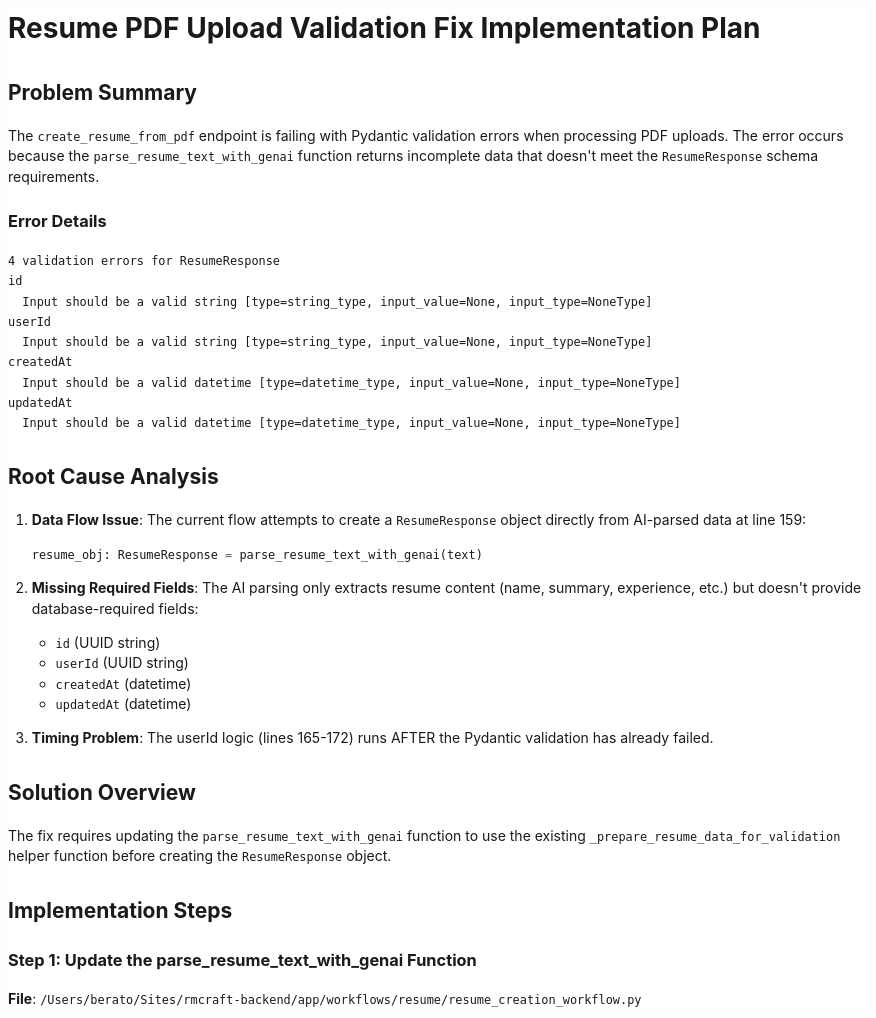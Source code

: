 # Resume PDF Upload Validation Fix Implementation Plan

## Problem Summary

The `create_resume_from_pdf` endpoint is failing with Pydantic validation errors when processing PDF uploads. The error occurs because the `parse_resume_text_with_genai` function returns incomplete data that doesn't meet the `ResumeResponse` schema requirements.

### Error Details
```
4 validation errors for ResumeResponse
id
  Input should be a valid string [type=string_type, input_value=None, input_type=NoneType]
userId
  Input should be a valid string [type=string_type, input_value=None, input_type=NoneType]
createdAt
  Input should be a valid datetime [type=datetime_type, input_value=None, input_type=NoneType]
updatedAt
  Input should be a valid datetime [type=datetime_type, input_value=None, input_type=NoneType]
```

## Root Cause Analysis

1. **Data Flow Issue**: The current flow attempts to create a `ResumeResponse` object directly from AI-parsed data at line 159:
   ```python
   resume_obj: ResumeResponse = parse_resume_text_with_genai(text)
   ```

2. **Missing Required Fields**: The AI parsing only extracts resume content (name, summary, experience, etc.) but doesn't provide database-required fields:
   - `id` (UUID string)
   - `userId` (UUID string)
   - `createdAt` (datetime)
   - `updatedAt` (datetime)

3. **Timing Problem**: The userId logic (lines 165-172) runs AFTER the Pydantic validation has already failed.

## Solution Overview

The fix requires updating the `parse_resume_text_with_genai` function to use the existing `_prepare_resume_data_for_validation` helper function before creating the `ResumeResponse` object.

## Implementation Steps

### Step 1: Update the parse_resume_text_with_genai Function

**File**: `/Users/berato/Sites/rmcraft-backend/app/workflows/resume/resume_creation_workflow.py`
